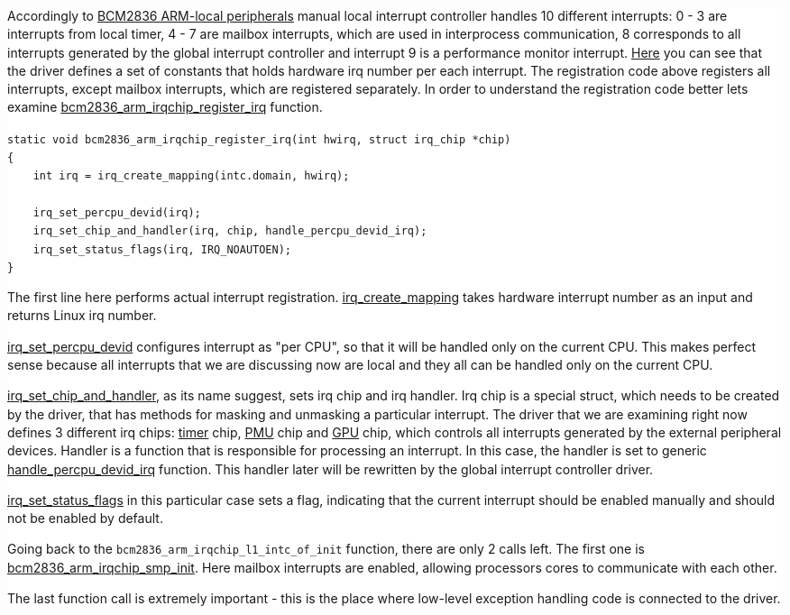 Accordingly to [BCM2836 ARM-local peripherals](https://www.raspberrypi.org/documentation/hardware/raspberrypi/bcm2836/QA7_rev3.4.pdf) manual local interrupt controller handles 10 different interrupts: 0 - 3 are interrupts from local timer, 4 - 7 are mailbox interrupts, which are used in interprocess communication, 8 corresponds to all interrupts generated by the global interrupt controller and interrupt 9 is a performance monitor interrupt. [Here](https://github.com/torvalds/linux/blob/v4.14/drivers/irqchip/irq-bcm2836.c#L67) you can see that the driver defines a set of constants that holds hardware irq number per each interrupt. The registration code above registers all interrupts, except mailbox interrupts, which are registered separately. In order to understand the registration code better lets examine [bcm2836_arm_irqchip_register_irq](https://github.com/torvalds/linux/blob/v4.14/drivers/irqchip/irq-bcm2836.c#L154) function.

```
static void bcm2836_arm_irqchip_register_irq(int hwirq, struct irq_chip *chip)
{
    int irq = irq_create_mapping(intc.domain, hwirq);

    irq_set_percpu_devid(irq);
    irq_set_chip_and_handler(irq, chip, handle_percpu_devid_irq);
    irq_set_status_flags(irq, IRQ_NOAUTOEN);
}
```

The first line here performs actual interrupt registration. [irq_create_mapping](https://github.com/torvalds/linux/blob/v4.14/kernel/irq/irqdomain.c#L632) takes hardware interrupt number as an input and returns Linux irq number.

[irq_set_percpu_devid](https://github.com/torvalds/linux/blob/v4.14/kernel/irq/irqdesc.c#L849) configures interrupt as "per CPU", so that it will be handled only on the current CPU. This makes perfect sense because all interrupts that we are discussing now are local and they all can be handled only on the current CPU.

[irq_set_chip_and_handler](https://github.com/torvalds/linux/blob/v4.14/include/linux/irq.h#L608), as its name suggest, sets irq chip and irq handler. Irq chip is a special struct, which needs to be created by the driver, that has methods for masking and unmasking a particular interrupt. The driver that we are examining right now defines 3 different irq chips: [timer](https://github.com/torvalds/linux/blob/v4.14/drivers/irqchip/irq-bcm2836.c#L118) chip, [PMU](https://github.com/torvalds/linux/blob/v4.14/drivers/irqchip/irq-bcm2836.c#L134) chip and [GPU](https://github.com/torvalds/linux/blob/v4.14/drivers/irqchip/irq-bcm2836.c#L148) chip, which controls all interrupts generated by the external peripheral devices. Handler is a function that is responsible for processing an interrupt. In this case, the handler is set to generic [handle_percpu_devid_irq](https://github.com/torvalds/linux/blob/v4.14/kernel/irq/chip.c#L859) function. This handler later will be rewritten by the global interrupt controller driver.

[irq_set_status_flags](https://github.com/torvalds/linux/blob/v4.14/include/linux/irq.h#L652) in this particular case sets a flag, indicating that the current interrupt should be enabled manually and should not be enabled by default.

Going back to the `bcm2836_arm_irqchip_l1_intc_of_init` function, there are only 2 calls left. The first one is [bcm2836_arm_irqchip_smp_init](https://github.com/torvalds/linux/blob/v4.14/drivers/irqchip/irq-bcm2836.c#L243). Here mailbox interrupts are enabled, allowing processors cores to communicate with each other.

The last function call is extremely important - this is the place where low-level exception handling code is connected to the driver.
